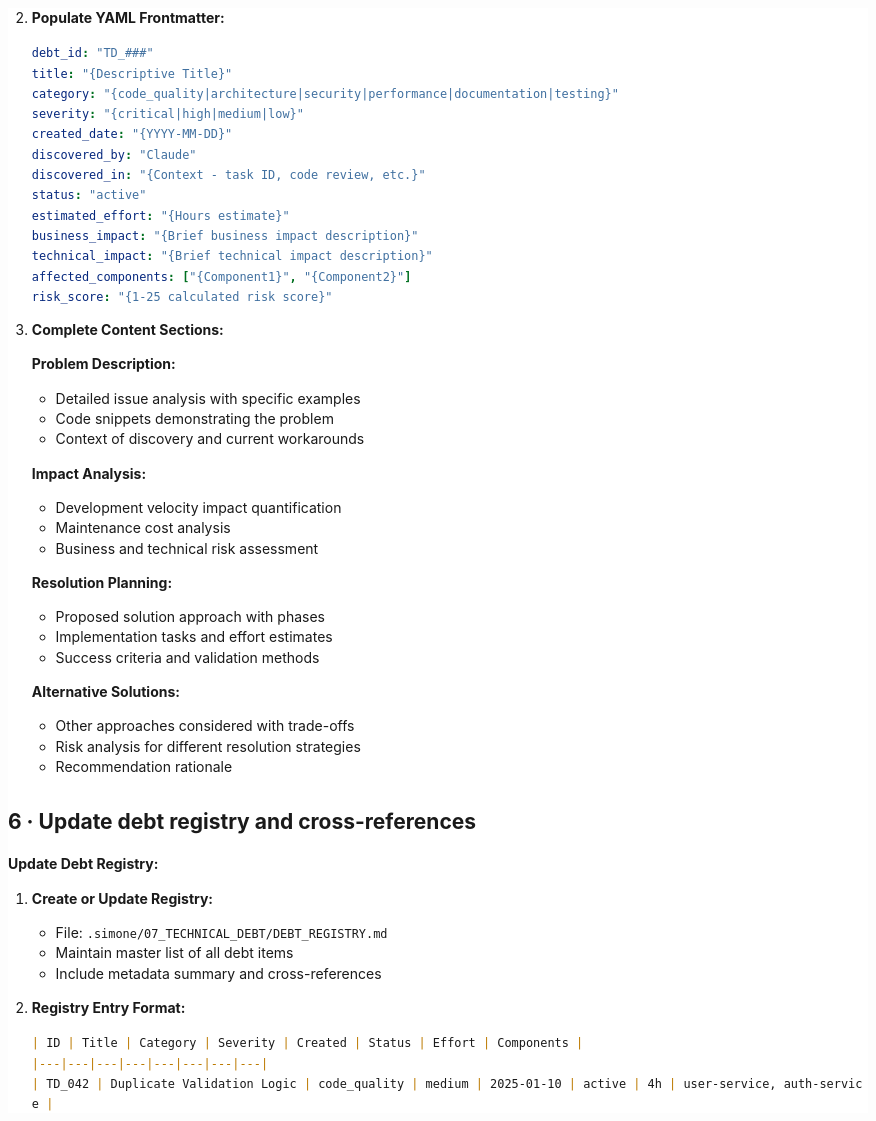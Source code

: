 2. **Populate YAML Frontmatter:**
   ```yaml
   debt_id: "TD_###"
   title: "{Descriptive Title}"
   category: "{code_quality|architecture|security|performance|documentation|testing}"
   severity: "{critical|high|medium|low}"
   created_date: "{YYYY-MM-DD}"
   discovered_by: "Claude"
   discovered_in: "{Context - task ID, code review, etc.}"
   status: "active"
   estimated_effort: "{Hours estimate}"
   business_impact: "{Brief business impact description}"
   technical_impact: "{Brief technical impact description}"
   affected_components: ["{Component1}", "{Component2}"]
   risk_score: "{1-25 calculated risk score}"
   ```

3. **Complete Content Sections:**

   **Problem Description:**
   - Detailed issue analysis with specific examples
   - Code snippets demonstrating the problem
   - Context of discovery and current workarounds

   **Impact Analysis:**
   - Development velocity impact quantification
   - Maintenance cost analysis
   - Business and technical risk assessment

   **Resolution Planning:**
   - Proposed solution approach with phases
   - Implementation tasks and effort estimates
   - Success criteria and validation methods

   **Alternative Solutions:**
   - Other approaches considered with trade-offs
   - Risk analysis for different resolution strategies
   - Recommendation rationale

## 6 · Update debt registry and cross-references

**Update Debt Registry:**

1. **Create or Update Registry:**
   - File: `.simone/07_TECHNICAL_DEBT/DEBT_REGISTRY.md`
   - Maintain master list of all debt items
   - Include metadata summary and cross-references

2. **Registry Entry Format:**
   ```markdown
   | ID | Title | Category | Severity | Created | Status | Effort | Components |
   |---|---|---|---|---|---|---|---|
   | TD_042 | Duplicate Validation Logic | code_quality | medium | 2025-01-10 | active | 4h | user-service, auth-service |
   ```
